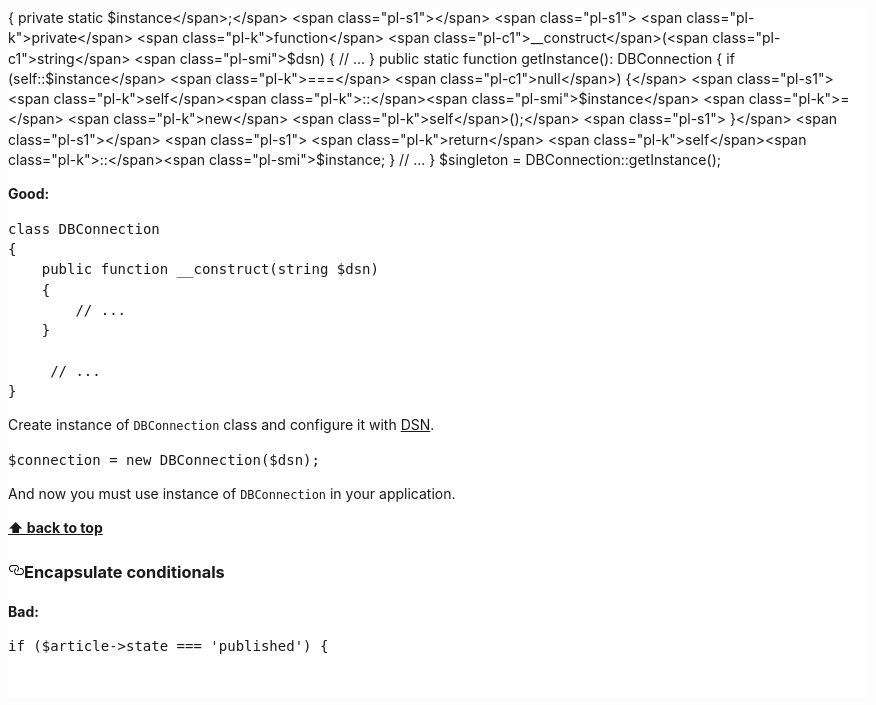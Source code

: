 <span class="pl-s1">{</span>
<span class="pl-s1">    <span class="pl-k">private</span> <span class="pl-k">static</span> <span class="pl-smi">$instance</span>;</span>
<span class="pl-s1"></span>
<span class="pl-s1">    <span class="pl-k">private</span> <span class="pl-k">function</span> <span class="pl-c1">__construct</span>(<span class="pl-c1">string</span> <span class="pl-smi">$dsn</span>)</span>
<span class="pl-s1">    {</span>
<span class="pl-s1">        <span class="pl-c"><span class="pl-c">//</span> ...</span></span>
<span class="pl-s1">    }</span>
<span class="pl-s1"></span>
<span class="pl-s1">    <span class="pl-k">public</span> <span class="pl-k">static</span> <span class="pl-k">function</span> <span class="pl-en">getInstance</span>(): <span class="pl-c1">DBConnection</span></span>
<span class="pl-s1">    {</span>
<span class="pl-s1">        <span class="pl-k">if</span> (<span class="pl-k">self</span><span class="pl-k">::</span><span class="pl-smi">$instance</span> <span class="pl-k">===</span> <span class="pl-c1">null</span>) {</span>
<span class="pl-s1">            <span class="pl-k">self</span><span class="pl-k">::</span><span class="pl-smi">$instance</span> <span class="pl-k">=</span> <span class="pl-k">new</span> <span class="pl-k">self</span>();</span>
<span class="pl-s1">        }</span>
<span class="pl-s1"></span>
<span class="pl-s1">        <span class="pl-k">return</span> <span class="pl-k">self</span><span class="pl-k">::</span><span class="pl-smi">$instance</span>;</span>
<span class="pl-s1">    }</span>
<span class="pl-s1"></span>
<span class="pl-s1">    <span class="pl-c"><span class="pl-c">//</span> ...</span></span>
<span class="pl-s1">}</span>
<span class="pl-s1"></span>
<span class="pl-s1"><span class="pl-smi">$singleton</span> <span class="pl-k">=</span> <span class="pl-c1">DBConnection</span><span class="pl-k">::</span>getInstance();</span></pre></div>
<p><strong>Good:</strong></p>
<div class="highlight highlight-text-html-php"><pre><span class="pl-s1"><span class="pl-k">class</span> <span class="pl-en">DBConnection</span></span>
<span class="pl-s1">{</span>
<span class="pl-s1">    <span class="pl-k">public</span> <span class="pl-k">function</span> <span class="pl-c1">__construct</span>(<span class="pl-c1">string</span> <span class="pl-smi">$dsn</span>)</span>
<span class="pl-s1">    {</span>
<span class="pl-s1">        <span class="pl-c"><span class="pl-c">//</span> ...</span></span>
<span class="pl-s1">    }</span>
<span class="pl-s1"></span>
<span class="pl-s1">     <span class="pl-c"><span class="pl-c">//</span> ...</span></span>
<span class="pl-s1">}</span></pre></div>
<p>Create instance of <code>DBConnection</code> class and configure it with <a href="http://php.net/manual/en/pdo.construct.php#refsect1-pdo.construct-parameters">DSN</a>.</p>
<div class="highlight highlight-text-html-php"><pre><span class="pl-s1"><span class="pl-smi">$connection</span> <span class="pl-k">=</span> <span class="pl-k">new</span> <span class="pl-c1">DBConnection</span>(<span class="pl-smi">$dsn</span>);</span></pre></div>
<p>And now you must use instance of <code>DBConnection</code> in your application.</p>
<p><strong><a href="#table-of-contents">⬆ back to top</a></strong></p>
<h3><a href="#encapsulate-conditionals" aria-hidden="true" class="anchor" id="user-content-encapsulate-conditionals"><svg aria-hidden="true" class="octicon octicon-link" height="16" version="1.1" viewBox="0 0 16 16" width="16"><path fill-rule="evenodd" d="M4 9h1v1H4c-1.5 0-3-1.69-3-3.5S2.55 3 4 3h4c1.45 0 3 1.69 3 3.5 0 1.41-.91 2.72-2 3.25V8.59c.58-.45 1-1.27 1-2.09C10 5.22 8.98 4 8 4H4c-.98 0-2 1.22-2 2.5S3 9 4 9zm9-3h-1v1h1c1 0 2 1.22 2 2.5S13.98 12 13 12H9c-.98 0-2-1.22-2-2.5 0-.83.42-1.64 1-2.09V6.25c-1.09.53-2 1.84-2 3.25C6 11.31 7.55 13 9 13h4c1.45 0 3-1.69 3-3.5S14.5 6 13 6z"></path></svg></a>Encapsulate conditionals</h3>
<p><strong>Bad:</strong></p>
<div class="highlight highlight-text-html-php"><pre><span class="pl-s1"><span class="pl-k">if</span> (<span class="pl-smi">$article</span><span class="pl-k">-&gt;</span><span class="pl-smi">state</span> <span class="pl-k">===</span> <span class="pl-s"><span class="pl-pds">'</span>published<span class="pl-pds">'</span></span>) {</span>